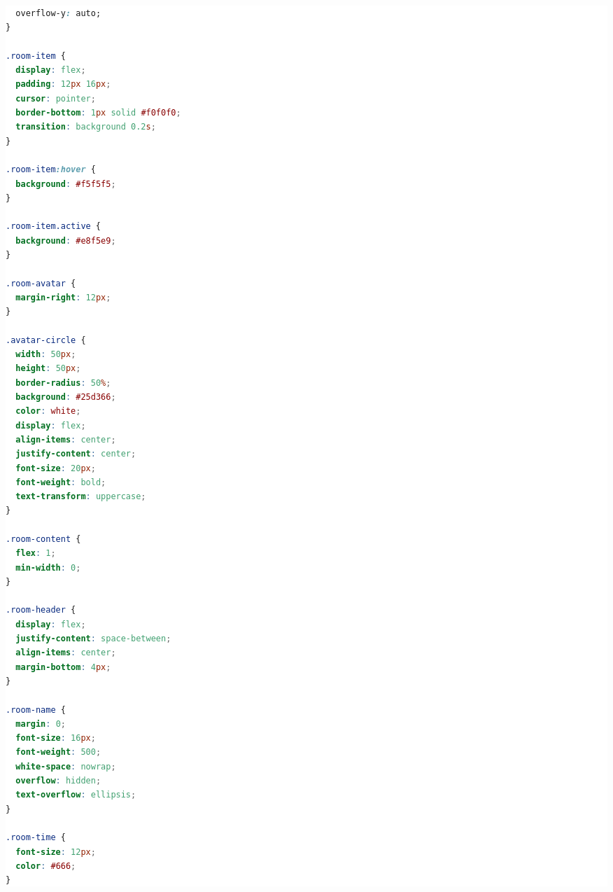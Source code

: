 ```css
  overflow-y: auto;
}

.room-item {
  display: flex;
  padding: 12px 16px;
  cursor: pointer;
  border-bottom: 1px solid #f0f0f0;
  transition: background 0.2s;
}

.room-item:hover {
  background: #f5f5f5;
}

.room-item.active {
  background: #e8f5e9;
}

.room-avatar {
  margin-right: 12px;
}

.avatar-circle {
  width: 50px;
  height: 50px;
  border-radius: 50%;
  background: #25d366;
  color: white;
  display: flex;
  align-items: center;
  justify-content: center;
  font-size: 20px;
  font-weight: bold;
  text-transform: uppercase;
}

.room-content {
  flex: 1;
  min-width: 0;
}

.room-header {
  display: flex;
  justify-content: space-between;
  align-items: center;
  margin-bottom: 4px;
}

.room-name {
  margin: 0;
  font-size: 16px;
  font-weight: 500;
  white-space: nowrap;
  overflow: hidden;
  text-overflow: ellipsis;
}

.room-time {
  font-size: 12px;
  color: #666;
}

```